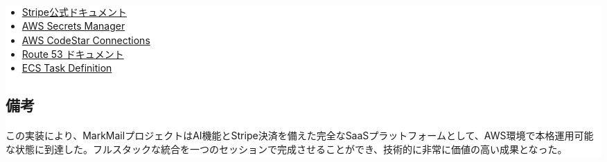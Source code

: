 - [Stripe公式ドキュメント](https://docs.stripe.com)
- [AWS Secrets Manager](https://docs.aws.amazon.com/secretsmanager/)
- [AWS CodeStar Connections](https://docs.aws.amazon.com/codestar-connections/)
- [Route 53 ドキュメント](https://docs.aws.amazon.com/route53/)
- [ECS Task Definition](https://docs.aws.amazon.com/AmazonECS/latest/developerguide/task_definitions.html)

## 備考

この実装により、MarkMailプロジェクトはAI機能とStripe決済を備えた完全なSaaSプラットフォームとして、AWS環境で本格運用可能な状態に到達した。フルスタックな統合を一つのセッションで完成させることができ、技術的に非常に価値の高い成果となった。
